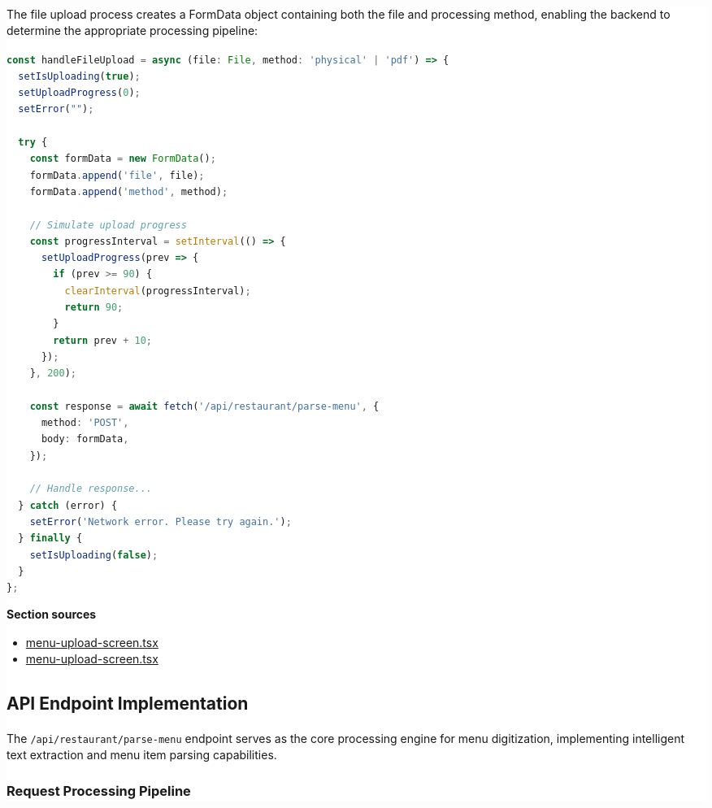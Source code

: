 ```typescript
```

The file upload process creates a FormData object containing both the file and processing method, enabling the backend to determine the appropriate processing pipeline:

```typescript
const handleFileUpload = async (file: File, method: 'physical' | 'pdf') => {
  setIsUploading(true);
  setUploadProgress(0);
  setError("");

  try {
    const formData = new FormData();
    formData.append('file', file);
    formData.append('method', method);

    // Simulate upload progress
    const progressInterval = setInterval(() => {
      setUploadProgress(prev => {
        if (prev >= 90) {
          clearInterval(progressInterval);
          return 90;
        }
        return prev + 10;
      });
    }, 200);

    const response = await fetch('/api/restaurant/parse-menu', {
      method: 'POST',
      body: formData,
    });

    // Handle response...
  } catch (error) {
    setError('Network error. Please try again.');
  } finally {
    setIsUploading(false);
  }
};
```

**Section sources**
- [menu-upload-screen.tsx](file://src/components/restaurant/menu-upload-screen.tsx#L37-L81)
- [menu-upload-screen.tsx](file://src/components/restaurant/menu-upload-screen.tsx#L83-L119)

## API Endpoint Implementation

The `/api/restaurant/parse-menu` endpoint serves as the core processing engine for menu digitization, implementing intelligent text extraction and menu item parsing capabilities.

### Request Processing Pipeline
